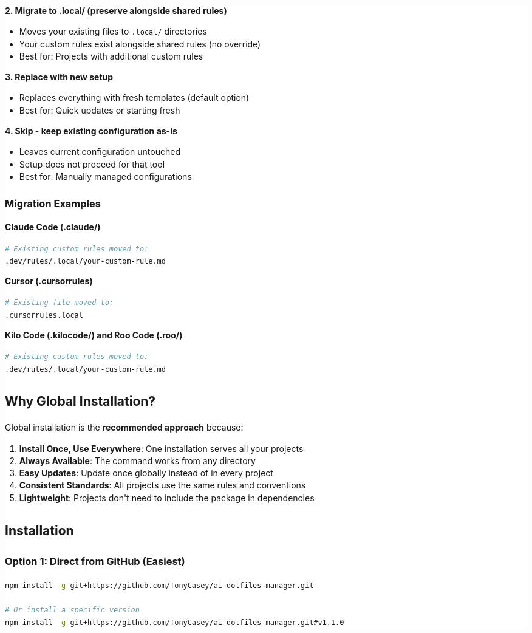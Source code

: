 **2. Migrate to .local/ (preserve alongside shared rules)**
- Moves your existing files to `.local/` directories
- Your custom rules exist alongside shared rules (no override)
- Best for: Projects with additional custom rules

**3. Replace with new setup**
- Replaces everything with fresh templates (default option)
- Best for: Quick updates or starting fresh

**4. Skip - keep existing configuration as-is**
- Leaves current configuration untouched
- Setup does not proceed for that tool
- Best for: Manually managed configurations

### Migration Examples

**Claude Code (.claude/)**
```bash
# Existing custom rules moved to:
.dev/rules/.local/your-custom-rule.md
```

**Cursor (.cursorrules)**
```bash
# Existing file moved to:
.cursorrules.local
```

**Kilo Code (.kilocode/) and Roo Code (.roo/)**
```bash
# Existing custom rules moved to:
.dev/rules/.local/your-custom-rule.md
```

## Why Global Installation?

Global installation is the **recommended approach** because:

1. **Install Once, Use Everywhere**: One installation serves all your projects
2. **Always Available**: The command works from any directory
3. **Easy Updates**: Update once globally instead of in every project
4. **Consistent Standards**: All projects use the same rules and conventions
5. **Lightweight**: Projects don't need to include the package in dependencies

## Installation

### Option 1: Direct from GitHub (Easiest)

```bash
npm install -g git+https://github.com/TonyCasey/ai-dotfiles-manager.git

# Or install a specific version
npm install -g git+https://github.com/TonyCasey/ai-dotfiles-manager.git#v1.1.0
```
